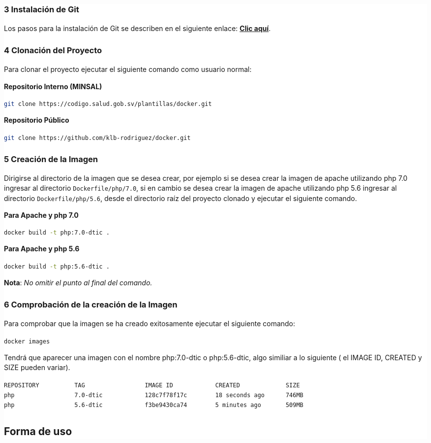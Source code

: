 ### 3 Instalación de Git

Los pasos para la instalación de Git se describen en el siguiente enlace: [**Clic aquí**](https://git-scm.com/book/es/v1/Empezando-Instalando-Git).


### 4 Clonación del Proyecto

Para clonar el proyecto ejecutar el siguiente comando como usuario normal:

**Repositorio Interno (MINSAL)**

```bash
git clone https://codigo.salud.gob.sv/plantillas/docker.git
```

**Repositorio Público**

```bash
git clone https://github.com/klb-rodriguez/docker.git
```

### 5 Creación de la Imagen

Dirigirse al directorio de la imagen que se desea crear, por ejemplo si se desea crear la imagen
de apache utilizando php 7.0 ingresar al directorio `Dockerfile/php/7.0`, si en cambio se desea crear la imagen de apache utilizando php 5.6 ingresar al directorio `Dockerfile/php/5.6`, desde el directorio
raíz del proyecto clonado y ejecutar el siguiente comando.

**Para Apache y php 7.0**
```bash
docker build -t php:7.0-dtic .
```
**Para Apache y php 5.6**
```bash
docker build -t php:5.6-dtic .
```
**Nota**: *No omitir el punto al final del comando.*

### 6 Comprobación de la creación de la Imagen
Para comprobar que la imagen se ha creado exitosamente ejecutar el siguiente comando:

```bash
docker images
```
Tendrá que aparecer una imagen con el nombre php:7.0-dtic o php:5.6-dtic, algo similiar a lo siguiente ( el IMAGE ID, CREATED y SIZE pueden variar).

```bash
REPOSITORY          TAG                 IMAGE ID            CREATED             SIZE
php                 7.0-dtic            128c7f78f17c        18 seconds ago      746MB
php                 5.6-dtic            f3be9430ca74        5 minutes ago       509MB
```



## Forma de uso
